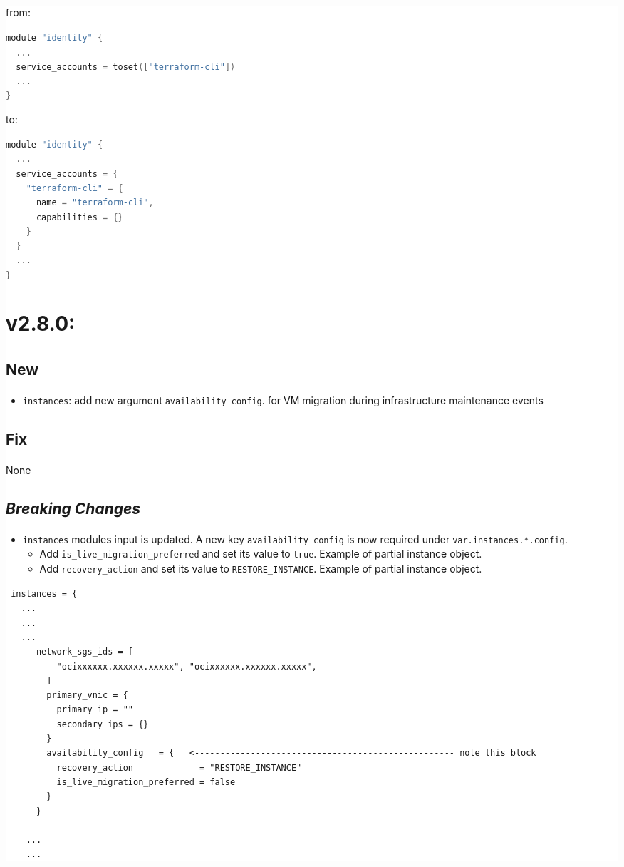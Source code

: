 from:
```h
module "identity" {
  ...
  service_accounts = toset(["terraform-cli"])
  ...
}
```
to:
```h
module "identity" {
  ...
  service_accounts = {
    "terraform-cli" = { 
      name = "terraform-cli", 
      capabilities = {}
    }
  }
  ...
}
```

# v2.8.0:
## **New**
* `instances`: add new argument `availability_config`. for VM migration during infrastructure maintenance events

## **Fix**
None

## _**Breaking Changes**_
* `instances` modules input is updated. A new key `availability_config` is now required under `var.instances.*.config`.
  * Add `is_live_migration_preferred` and set its value to `true`. Example of partial instance object. 
  * Add `recovery_action` and set its value to `RESTORE_INSTANCE`. Example of partial instance object. 
```
 instances = {
   ...
   ...
   ...
      network_sgs_ids = [
          "ocixxxxxx.xxxxxx.xxxxx", "ocixxxxxx.xxxxxx.xxxxx",
        ]
        primary_vnic = {
          primary_ip = ""
          secondary_ips = {}
        }
        availability_config   = {   <--------------------------------------------------- note this block 
          recovery_action             = "RESTORE_INSTANCE"  
          is_live_migration_preferred = false
        }
      }

    ...
    ...
```
